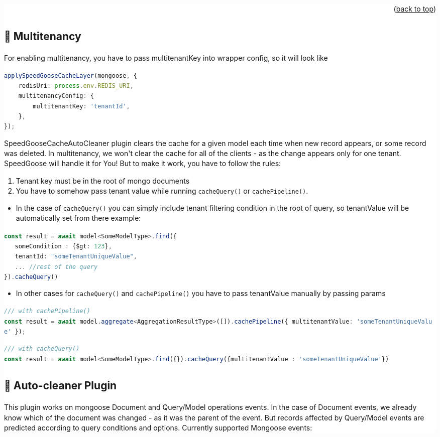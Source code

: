 <p align="right">(<a href="#top">back to top</a>)</p>



## :briefcase: Multitenancy

For enabling multitenancy, you have to pass multitenantKey into wrapper config, so it will look like

```ts
applySpeedGooseCacheLayer(mongoose, {
    redisUri: process.env.REDIS_URI,
    multitenancyConfig: {
        multitenantKey: 'tenantId',
    },
});
```

SpeedGooseCacheAutoCleaner plugin clears the cache for a given model each time when new record appears, or some record was deleted. In multitenancy, we won't clear the cache for all of the clients - as the change appears only for one tenant.
SpeedGoose will handle it for You! But to make it work, you have to follow the rules:

1. Tenant key must be in the root of mongo documents
2. You have to somehow pass tenant value while running `cacheQuery()` or `cachePipeline()`.

-   In the case of `cacheQuery()` you can simply include tenant filtering condition in the root of query, so tenantValue will be automatically set from there
    example:

```ts
const result = await model<SomeModelType>.find({
   someCondition : {$gt: 123},
   tenantId: "someTenantUniqueValue",
   ... //rest of the query
}).cacheQuery()
```

-   In other cases for `cacheQuery()` and `cachePipeline()` you have to pass tenantValue manually by passing params

```ts
/// with cachePipeline()
const result = await model.aggregate<AggregationResultType>([]).cachePipeline({ multitenantValue: 'someTenantUniqueValue' });
```

```ts
/// with cacheQuery()
const result = await model<SomeModelType>.find({}).cacheQuery({multitenantValue : 'someTenantUniqueValue'})
```



## :electric_plug: Auto-cleaner Plugin

This plugin works on mongoose Document and Query/Model operations events. In the case of Document events, we already know which of the document was changed - as it was the parent of the event. But records affected by Query/Model events are predicted according to query conditions and options. Currently supported Mongoose events:
